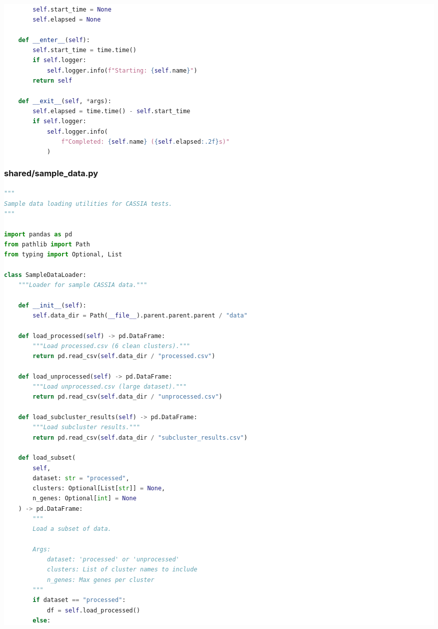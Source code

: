 ```python
        self.start_time = None
        self.elapsed = None

    def __enter__(self):
        self.start_time = time.time()
        if self.logger:
            self.logger.info(f"Starting: {self.name}")
        return self

    def __exit__(self, *args):
        self.elapsed = time.time() - self.start_time
        if self.logger:
            self.logger.info(
                f"Completed: {self.name} ({self.elapsed:.2f}s)"
            )
```

### shared/sample_data.py

```python
"""
Sample data loading utilities for CASSIA tests.
"""

import pandas as pd
from pathlib import Path
from typing import Optional, List

class SampleDataLoader:
    """Loader for sample CASSIA data."""

    def __init__(self):
        self.data_dir = Path(__file__).parent.parent.parent / "data"

    def load_processed(self) -> pd.DataFrame:
        """Load processed.csv (6 clean clusters)."""
        return pd.read_csv(self.data_dir / "processed.csv")

    def load_unprocessed(self) -> pd.DataFrame:
        """Load unprocessed.csv (large dataset)."""
        return pd.read_csv(self.data_dir / "unprocessed.csv")

    def load_subcluster_results(self) -> pd.DataFrame:
        """Load subcluster results."""
        return pd.read_csv(self.data_dir / "subcluster_results.csv")

    def load_subset(
        self,
        dataset: str = "processed",
        clusters: Optional[List[str]] = None,
        n_genes: Optional[int] = None
    ) -> pd.DataFrame:
        """
        Load a subset of data.

        Args:
            dataset: 'processed' or 'unprocessed'
            clusters: List of cluster names to include
            n_genes: Max genes per cluster
        """
        if dataset == "processed":
            df = self.load_processed()
        else:
```